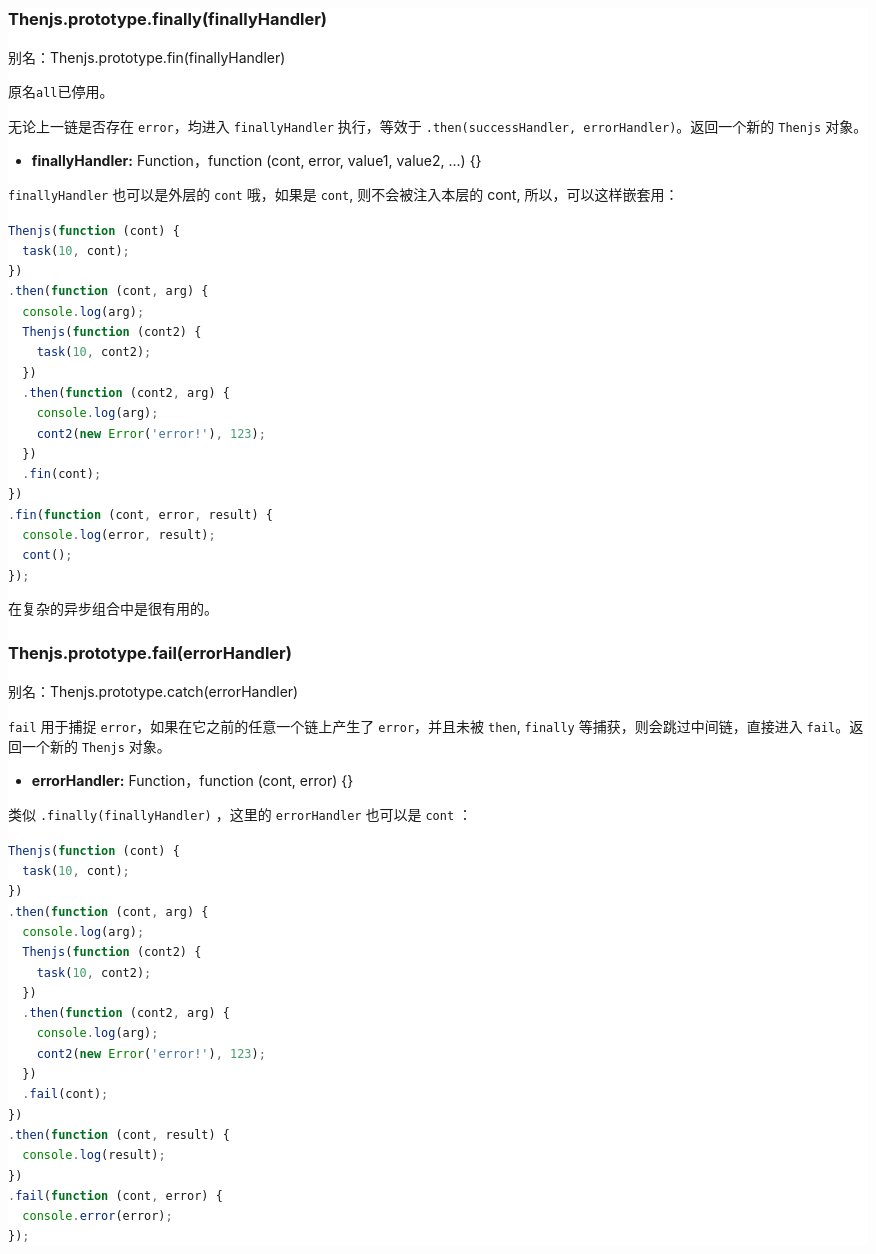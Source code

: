 ### Thenjs.prototype.finally(finallyHandler)

别名：Thenjs.prototype.fin(finallyHandler)

原名`all`已停用。

无论上一链是否存在 `error`，均进入 `finallyHandler` 执行，等效于 `.then(successHandler, errorHandler)`。返回一个新的 `Thenjs` 对象。

+ **finallyHandler:** Function，function (cont, error, value1, value2, ...) {}

`finallyHandler` 也可以是外层的 `cont` 哦，如果是 `cont`, 则不会被注入本层的 cont, 所以，可以这样嵌套用：

```js
Thenjs(function (cont) {
  task(10, cont);
})
.then(function (cont, arg) {
  console.log(arg);
  Thenjs(function (cont2) {
    task(10, cont2);
  })
  .then(function (cont2, arg) {
    console.log(arg);
    cont2(new Error('error!'), 123);
  })
  .fin(cont);
})
.fin(function (cont, error, result) {
  console.log(error, result);
  cont();
});
```
在复杂的异步组合中是很有用的。


### Thenjs.prototype.fail(errorHandler)

别名：Thenjs.prototype.catch(errorHandler)

`fail` 用于捕捉 `error`，如果在它之前的任意一个链上产生了 `error`，并且未被 `then`, `finally` 等捕获，则会跳过中间链，直接进入 `fail`。返回一个新的 `Thenjs` 对象。

+ **errorHandler:** Function，function (cont, error) {}

类似 `.finally(finallyHandler)` ，这里的 `errorHandler` 也可以是 `cont` ：

```js
Thenjs(function (cont) {
  task(10, cont);
})
.then(function (cont, arg) {
  console.log(arg);
  Thenjs(function (cont2) {
    task(10, cont2);
  })
  .then(function (cont2, arg) {
    console.log(arg);
    cont2(new Error('error!'), 123);
  })
  .fail(cont);
})
.then(function (cont, result) {
  console.log(result);
})
.fail(function (cont, error) {
  console.error(error);
});
```